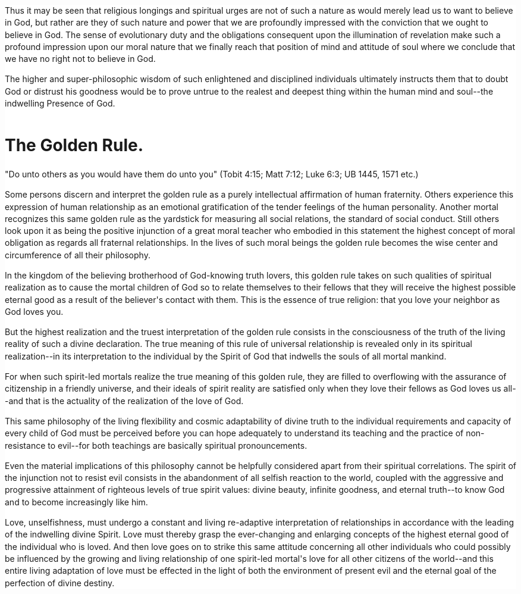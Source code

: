 Thus it may be seen that religious longings and spiritual urges are not of such a nature as would merely lead us to want to believe in God, but rather are they of such nature and power that we are profoundly impressed with the conviction that we ought to believe in God. The sense of evolutionary duty and the obligations consequent upon the illumination of revelation make such a profound impression upon our moral nature that we finally reach that position of mind and attitude of soul where we conclude that we have no right not to believe in God.

The higher and super-philosophic wisdom of such enlightened and disciplined individuals ultimately instructs them that to doubt God or distrust his goodness would be to prove untrue to the realest and deepest thing within the human mind and soul--the indwelling Presence of God.

# The Golden Rule.
"Do unto others as you would have them do unto you"
(Tobit 4:15; Matt 7:12; Luke 6:3; UB 1445, 1571 etc.)

Some persons discern and interpret the golden rule as a purely intellectual affirmation of human fraternity. Others experience this expression of human relationship as an emotional gratification of the tender feelings of the human personality. Another mortal recognizes this same golden rule as the yardstick for measuring all social relations, the standard of social conduct. Still others look upon it as being the positive injunction of a great moral teacher who embodied in this statement the highest concept of moral obligation as regards all fraternal relationships. In the lives of such moral beings the golden rule becomes the wise center and circumference of all their philosophy.

In the kingdom of the believing brotherhood of God-knowing truth lovers, this golden rule takes on such qualities of spiritual realization as to cause the mortal children of God so to relate themselves to their fellows that they will receive the highest possible eternal good as a result of the believer's contact with them. This is the essence of true religion: that you love your neighbor as God loves you.

But the highest realization and the truest interpretation of the golden rule consists in the consciousness of the truth of the living reality of such a divine declaration. The true meaning of this rule of universal relationship is revealed only in its spiritual realization--in its interpretation to the individual by the Spirit of God that indwells the souls of all mortal mankind.

For when such spirit-led mortals realize the true meaning of this golden rule, they are filled to overflowing with the assurance of citizenship in a friendly universe, and their ideals of spirit reality are satisfied only when they love their fellows as God loves us all--and that is the actuality of the realization of the love of God.

This same philosophy of the living flexibility and cosmic adaptability of divine truth to the individual requirements and capacity of every child of God must be perceived before you can hope adequately to understand its teaching and the practice of non-resistance to evil--for both teachings are basically spiritual pronouncements.

Even the material implications of this philosophy cannot be helpfully considered apart from their spiritual correlations. The spirit of the injunction not to resist evil consists in the abandonment of all selfish reaction to the world, coupled with the aggressive and progressive attainment of righteous levels of true spirit values: divine beauty, infinite goodness, and eternal truth--to know God and to become increasingly like him.

Love, unselfishness, must undergo a constant and living re-adaptive interpretation of relationships in accordance with the leading of the indwelling divine Spirit. Love must thereby grasp the ever-changing and enlarging concepts of the highest eternal good of the individual who is loved. And then love goes on to strike this same attitude concerning all other individuals who could possibly be influenced by the growing and living relationship of one spirit-led mortal's love for all other citizens of the world--and this entire living adaptation of love must be effected in the light of both the environment of present evil and the eternal goal of the perfection of divine destiny.
